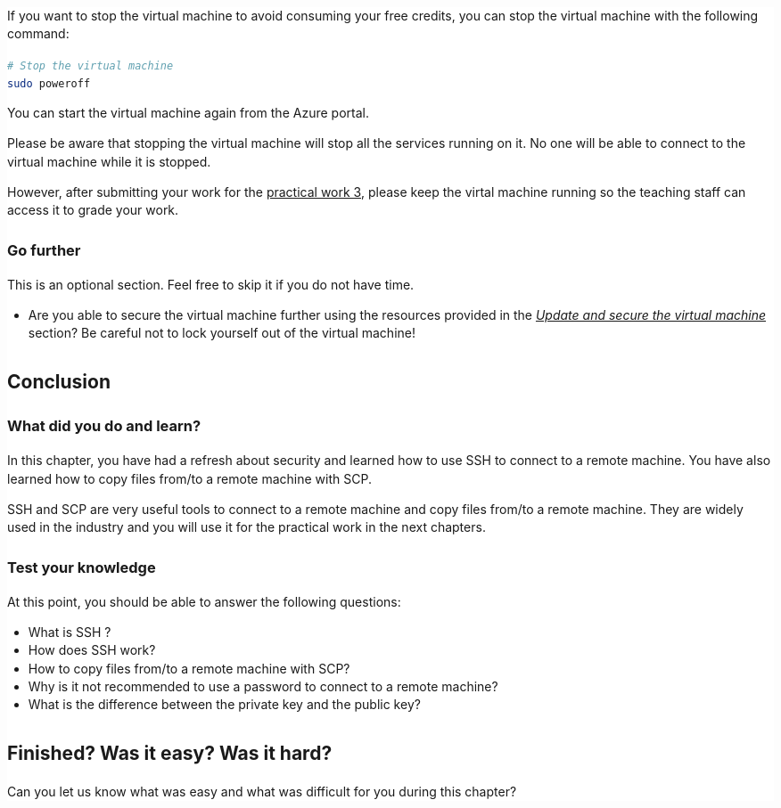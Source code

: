 If you want to stop the virtual machine to avoid consuming your free credits,
you can stop the virtual machine with the following command:

```sh
# Stop the virtual machine
sudo poweroff
```

You can start the virtual machine again from the Azure portal.

Please be aware that stopping the virtual machine will stop all the services
running on it. No one will be able to connect to the virtual machine while it is
stopped.

However, after submitting your work for the
[practical work 3](https://github.com/heig-vd-dai-course/heig-vd-dai-course/tree/main/24-practical-work-3),
please keep the virtal machine running so the teaching staff can access it to
grade your work.

### Go further

This is an optional section. Feel free to skip it if you do not have time.

- Are you able to secure the virtual machine further using the resources
  provided in the
  [_Update and secure the virtual machine_](#update-and-secure-the-virtual-machine)
  section? Be careful not to lock yourself out of the virtual machine!

## Conclusion

### What did you do and learn?

In this chapter, you have had a refresh about security and learned how to use
SSH to connect to a remote machine. You have also learned how to copy files
from/to a remote machine with SCP.

SSH and SCP are very useful tools to connect to a remote machine and copy files
from/to a remote machine. They are widely used in the industry and you will use
it for the practical work in the next chapters.

### Test your knowledge

At this point, you should be able to answer the following questions:

- What is SSH ?
- How does SSH work?
- How to copy files from/to a remote machine with SCP?
- Why is it not recommended to use a password to connect to a remote machine?
- What is the difference between the private key and the public key?

## Finished? Was it easy? Was it hard?

Can you let us know what was easy and what was difficult for you during this
chapter?
